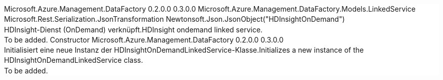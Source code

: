 <Type Name="HDInsightOnDemandLinkedService" FullName="Microsoft.Azure.Management.DataFactory.Models.HDInsightOnDemandLinkedService">
  <TypeSignature Language="C#" Value="public class HDInsightOnDemandLinkedService : Microsoft.Azure.Management.DataFactory.Models.LinkedService" />
  <TypeSignature Language="ILAsm" Value=".class public auto ansi beforefieldinit HDInsightOnDemandLinkedService extends Microsoft.Azure.Management.DataFactory.Models.LinkedService" />
  <TypeSignature Language="DocId" Value="T:Microsoft.Azure.Management.DataFactory.Models.HDInsightOnDemandLinkedService" />
  <TypeSignature Language="VB.NET" Value="Public Class HDInsightOnDemandLinkedService&#xA;Inherits LinkedService" />
  <TypeSignature Language="F#" Value="type HDInsightOnDemandLinkedService = class&#xA;    inherit LinkedService" />
  <AssemblyInfo>
    <AssemblyName>Microsoft.Azure.Management.DataFactory</AssemblyName>
    <AssemblyVersion>0.2.0.0</AssemblyVersion>
    <AssemblyVersion>0.3.0.0</AssemblyVersion>
  </AssemblyInfo>
  <Base>
    <BaseTypeName>Microsoft.Azure.Management.DataFactory.Models.LinkedService</BaseTypeName>
  </Base>
  <Interfaces />
  <Attributes>
    <Attribute>
      <AttributeName>Microsoft.Rest.Serialization.JsonTransformation</AttributeName>
    </Attribute>
    <Attribute>
      <AttributeName>Newtonsoft.Json.JsonObject("HDInsightOnDemand")</AttributeName>
    </Attribute>
  </Attributes>
  <Docs>
    <summary>
            <span data-ttu-id="00260-101">HDInsight-Dienst (OnDemand) verknüpft.</span><span class="sxs-lookup"><span data-stu-id="00260-101">HDInsight ondemand linked service.</span></span>
            </summary>
    <remarks>To be added.</remarks>
  </Docs>
  <Members>
    <Member MemberName=".ctor">
      <MemberSignature Language="C#" Value="public HDInsightOnDemandLinkedService ();" />
      <MemberSignature Language="ILAsm" Value=".method public hidebysig specialname rtspecialname instance void .ctor() cil managed" />
      <MemberSignature Language="DocId" Value="M:Microsoft.Azure.Management.DataFactory.Models.HDInsightOnDemandLinkedService.#ctor" />
      <MemberSignature Language="VB.NET" Value="Public Sub New ()" />
      <MemberType>Constructor</MemberType>
      <AssemblyInfo>
        <AssemblyName>Microsoft.Azure.Management.DataFactory</AssemblyName>
        <AssemblyVersion>0.2.0.0</AssemblyVersion>
        <AssemblyVersion>0.3.0.0</AssemblyVersion>
      </AssemblyInfo>
      <Parameters />
      <Docs>
        <summary>
            <span data-ttu-id="00260-102">Initialisiert eine neue Instanz der HDInsightOnDemandLinkedService-Klasse.</span><span class="sxs-lookup"><span data-stu-id="00260-102">Initializes a new instance of the HDInsightOnDemandLinkedService class.</span></span>
            </summary>
        <remarks>To be added.</remarks>
      </Docs>
    </Member>
    <Member MemberName=".ctor">